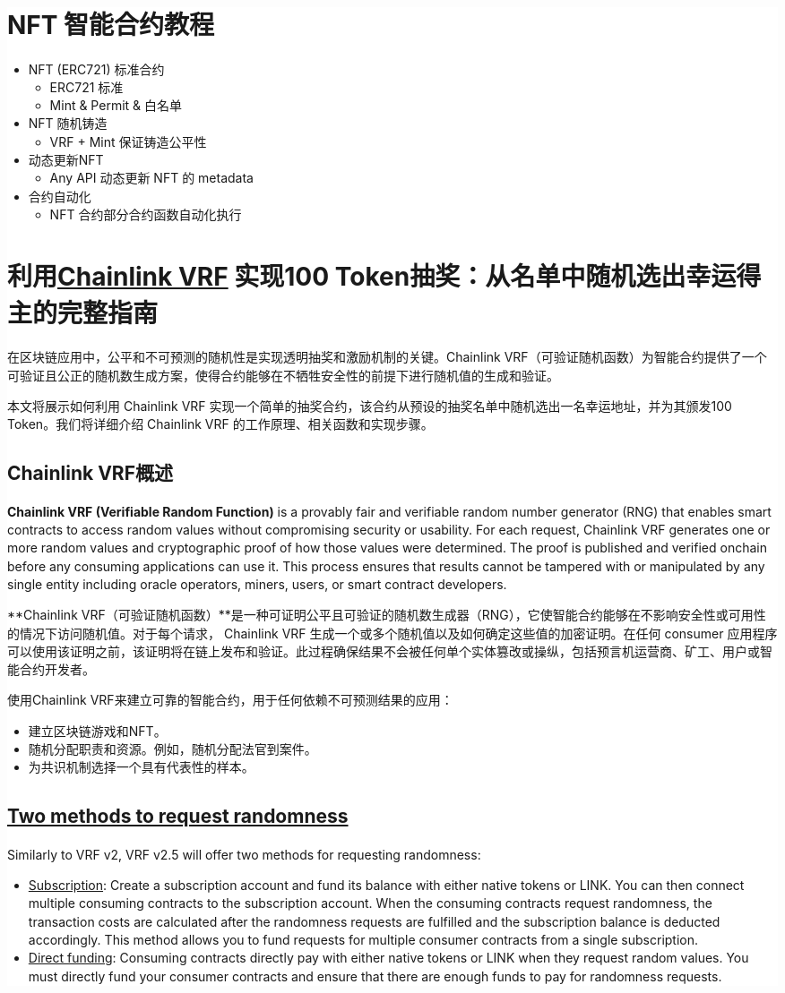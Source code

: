 # NFT 智能合约教程

- NFT (ERC721) 标准合约
  - ERC721 标准
  - Mint & Permit & 白名单
- NFT 随机铸造
  - VRF +  Mint 保证铸造公平性
- 动态更新NFT
  - Any API 动态更新 NFT 的 metadata
- 合约自动化
  - NFT 合约部分合约函数自动化执行

# **利用**[Chainlink VRF](https://docs.chain.link/vrf#overview) 实现100 Token抽奖：从名单中随机选出幸运得主的完整指南

在区块链应用中，公平和不可预测的随机性是实现透明抽奖和激励机制的关键。Chainlink VRF（可验证随机函数）为智能合约提供了一个可验证且公正的随机数生成方案，使得合约能够在不牺牲安全性的前提下进行随机值的生成和验证。

本文将展示如何利用 Chainlink VRF 实现一个简单的抽奖合约，该合约从预设的抽奖名单中随机选出一名幸运地址，并为其颁发100 Token。我们将详细介绍 Chainlink VRF 的工作原理、相关函数和实现步骤。

## Chainlink VRF概述

**Chainlink VRF (Verifiable Random Function)** is a provably fair and verifiable random number generator (RNG) that enables smart contracts to access random values without compromising security or usability. For each request, Chainlink VRF generates one or more random values and cryptographic proof of how those values were determined. The proof is published and verified onchain before any consuming applications can use it. This process ensures that results cannot be tampered with or manipulated by any single entity including oracle operators, miners, users, or smart contract developers.

**Chainlink VRF（可验证随机函数）**是一种可证明公平且可验证的随机数生成器（RNG），它使智能合约能够在不影响安全性或可用性的情况下访问随机值。对于每个请求， Chainlink VRF 生成一个或多个随机值以及如何确定这些值的加密证明。在任何 consumer 应用程序可以使用该证明之前，该证明将在链上发布和验证。此过程确保结果不会被任何单个实体篡改或操纵，包括预言机运营商、矿工、用户或智能合约开发者。

使用Chainlink VRF来建立可靠的智能合约，用于任何依赖不可预测结果的应用：

- 建立区块链游戏和NFT。
- 随机分配职责和资源。例如，随机分配法官到案件。
- 为共识机制选择一个具有代表性的样本。

## [Two methods to request randomness](https://docs.chain.link/vrf#two-methods-to-request-randomness)

Similarly to VRF v2, VRF v2.5 will offer two methods for requesting randomness:

- [Subscription](https://docs.chain.link/vrf/v2-5/overview/subscription): Create a subscription account and fund its balance with either native tokens or LINK. You can then connect multiple consuming contracts to the subscription account. When the consuming contracts request randomness, the transaction costs are calculated after the randomness requests are fulfilled and the subscription balance is deducted accordingly. This method allows you to fund requests for multiple consumer contracts from a single subscription.
- [Direct funding](https://docs.chain.link/vrf/v2-5/overview/direct-funding): Consuming contracts directly pay with either native tokens or LINK when they request random values. You must directly fund your consumer contracts and ensure that there are enough funds to pay for randomness requests.
